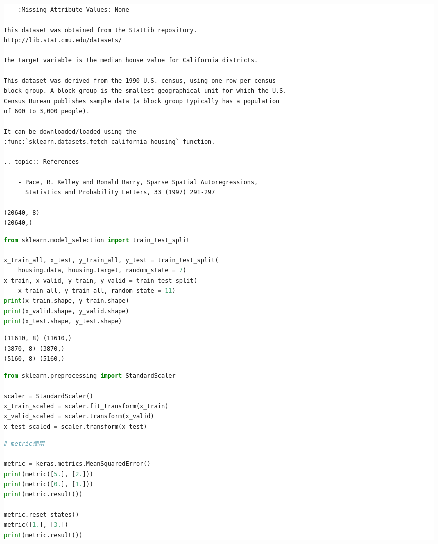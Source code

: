         :Missing Attribute Values: None
    
    This dataset was obtained from the StatLib repository.
    http://lib.stat.cmu.edu/datasets/
    
    The target variable is the median house value for California districts.
    
    This dataset was derived from the 1990 U.S. census, using one row per census
    block group. A block group is the smallest geographical unit for which the U.S.
    Census Bureau publishes sample data (a block group typically has a population
    of 600 to 3,000 people).
    
    It can be downloaded/loaded using the
    :func:`sklearn.datasets.fetch_california_housing` function.
    
    .. topic:: References
    
        - Pace, R. Kelley and Ronald Barry, Sparse Spatial Autoregressions,
          Statistics and Probability Letters, 33 (1997) 291-297
    
    (20640, 8)
    (20640,)



```python
from sklearn.model_selection import train_test_split

x_train_all, x_test, y_train_all, y_test = train_test_split(
    housing.data, housing.target, random_state = 7)
x_train, x_valid, y_train, y_valid = train_test_split(
    x_train_all, y_train_all, random_state = 11)
print(x_train.shape, y_train.shape)
print(x_valid.shape, y_valid.shape)
print(x_test.shape, y_test.shape)

```

    (11610, 8) (11610,)
    (3870, 8) (3870,)
    (5160, 8) (5160,)



```python
from sklearn.preprocessing import StandardScaler

scaler = StandardScaler()
x_train_scaled = scaler.fit_transform(x_train)
x_valid_scaled = scaler.transform(x_valid)
x_test_scaled = scaler.transform(x_test)
```


```python
# metric使用

metric = keras.metrics.MeanSquaredError()
print(metric([5.], [2.]))
print(metric([0.], [1.]))
print(metric.result())

metric.reset_states()
metric([1.], [3.])
print(metric.result())
```
